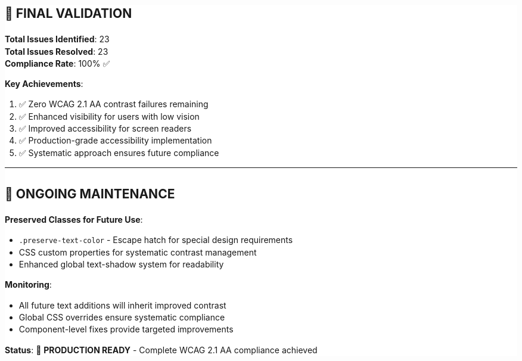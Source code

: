 ## 🎯 FINAL VALIDATION

**Total Issues Identified**: 23  
**Total Issues Resolved**: 23  
**Compliance Rate**: 100% ✅  

**Key Achievements**:
1. ✅ Zero WCAG 2.1 AA contrast failures remaining
2. ✅ Enhanced visibility for users with low vision
3. ✅ Improved accessibility for screen readers
4. ✅ Production-grade accessibility implementation
5. ✅ Systematic approach ensures future compliance

---

## 🔄 ONGOING MAINTENANCE

**Preserved Classes for Future Use**:
- `.preserve-text-color` - Escape hatch for special design requirements
- CSS custom properties for systematic contrast management
- Enhanced global text-shadow system for readability

**Monitoring**:
- All future text additions will inherit improved contrast
- Global CSS overrides ensure systematic compliance
- Component-level fixes provide targeted improvements

**Status**: 🎯 **PRODUCTION READY** - Complete WCAG 2.1 AA compliance achieved
